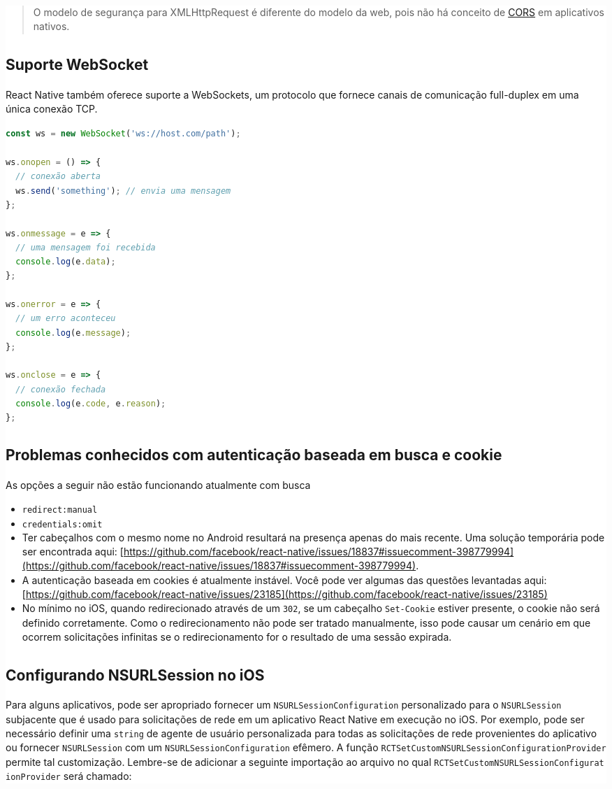> O modelo de segurança para XMLHttpRequest é diferente do modelo da web, pois não há conceito de [CORS](http://en.wikipedia.org/wiki/Cross-origin_resource_sharing) em aplicativos nativos.

## Suporte WebSocket
React Native também oferece suporte a WebSockets, um protocolo que fornece canais de comunicação full-duplex em uma única conexão TCP.

```js
const ws = new WebSocket('ws://host.com/path');

ws.onopen = () => {
  // conexão aberta
  ws.send('something'); // envia uma mensagem
};

ws.onmessage = e => {
  // uma mensagem foi recebida
  console.log(e.data);
};

ws.onerror = e => {
  // um erro aconteceu
  console.log(e.message);
};

ws.onclose = e => {
  // conexão fechada
  console.log(e.code, e.reason);
};
```

## Problemas conhecidos com autenticação baseada em busca e cookie
As opções a seguir não estão funcionando atualmente com busca

* `redirect:manual`
* `credentials:omit`
* Ter cabeçalhos com o mesmo nome no Android resultará na presença apenas do mais recente. Uma solução temporária pode ser encontrada aqui: [https://github.com/facebook/react-native/issues/18837#issuecomment-398779994](https://github.com/facebook/react-native/issues/18837#issuecomment-398779994).
* A autenticação baseada em cookies é atualmente instável. Você pode ver algumas das questões levantadas aqui: [https://github.com/facebook/react-native/issues/23185](https://github.com/facebook/react-native/issues/23185)
* No mínimo no iOS, quando redirecionado através de um `302`, se um cabeçalho `Set-Cookie` estiver presente, o cookie não será definido corretamente. Como o redirecionamento não pode ser tratado manualmente, isso pode causar um cenário em que ocorrem solicitações infinitas se o redirecionamento for o resultado de uma sessão expirada.

## Configurando NSURLSession no iOS
Para alguns aplicativos, pode ser apropriado fornecer um `NSURLSessionConfiguration` personalizado para o `NSURLSession` subjacente que é usado para solicitações de rede em um aplicativo React Native em execução no iOS. Por exemplo, pode ser necessário definir uma `string` de agente de usuário personalizada para todas as solicitações de rede provenientes do aplicativo ou fornecer `NSURLSession` com um `NSURLSessionConfiguration` efêmero. A função `RCTSetCustomNSURLSessionConfigurationProvider` permite tal customização. Lembre-se de adicionar a seguinte importação ao arquivo no qual `RCTSetCustomNSURLSessionConfigurationProvider` será chamado:
